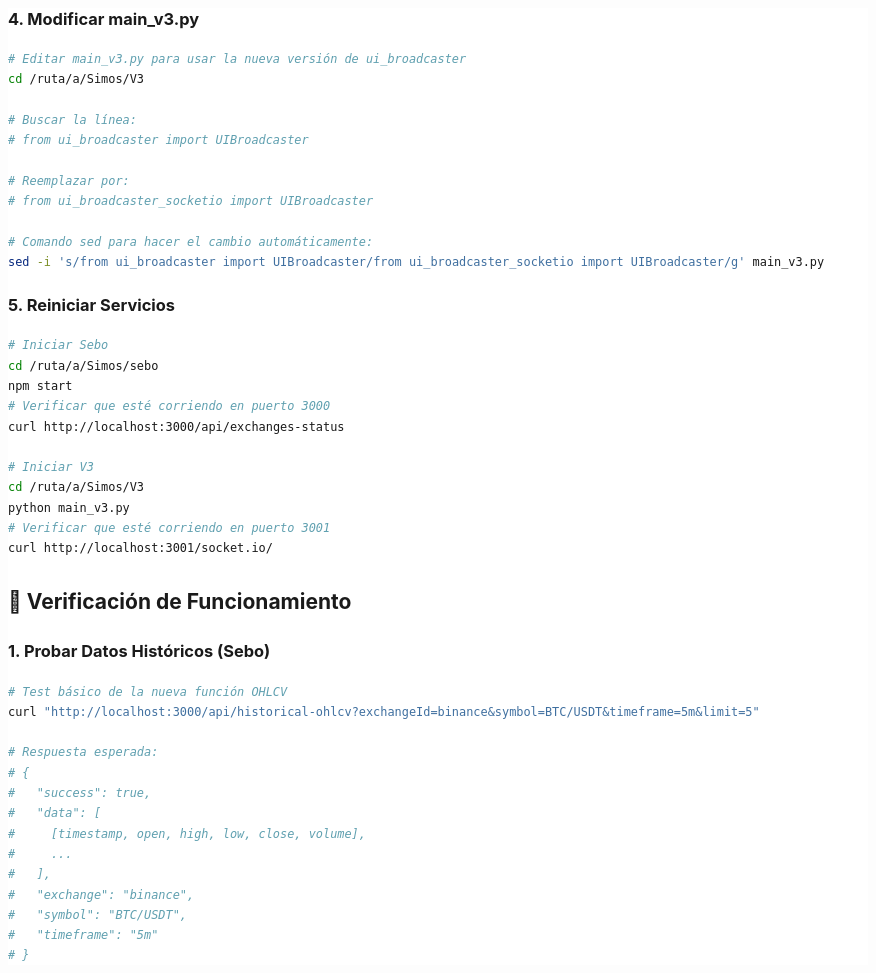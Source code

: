 ### **4. Modificar main_v3.py**
```bash
# Editar main_v3.py para usar la nueva versión de ui_broadcaster
cd /ruta/a/Simos/V3

# Buscar la línea:
# from ui_broadcaster import UIBroadcaster

# Reemplazar por:
# from ui_broadcaster_socketio import UIBroadcaster

# Comando sed para hacer el cambio automáticamente:
sed -i 's/from ui_broadcaster import UIBroadcaster/from ui_broadcaster_socketio import UIBroadcaster/g' main_v3.py
```

### **5. Reiniciar Servicios**
```bash
# Iniciar Sebo
cd /ruta/a/Simos/sebo
npm start
# Verificar que esté corriendo en puerto 3000
curl http://localhost:3000/api/exchanges-status

# Iniciar V3
cd /ruta/a/Simos/V3
python main_v3.py
# Verificar que esté corriendo en puerto 3001
curl http://localhost:3001/socket.io/
```

## 🧪 Verificación de Funcionamiento

### **1. Probar Datos Históricos (Sebo)**
```bash
# Test básico de la nueva función OHLCV
curl "http://localhost:3000/api/historical-ohlcv?exchangeId=binance&symbol=BTC/USDT&timeframe=5m&limit=5"

# Respuesta esperada:
# {
#   "success": true,
#   "data": [
#     [timestamp, open, high, low, close, volume],
#     ...
#   ],
#   "exchange": "binance",
#   "symbol": "BTC/USDT",
#   "timeframe": "5m"
# }
```
